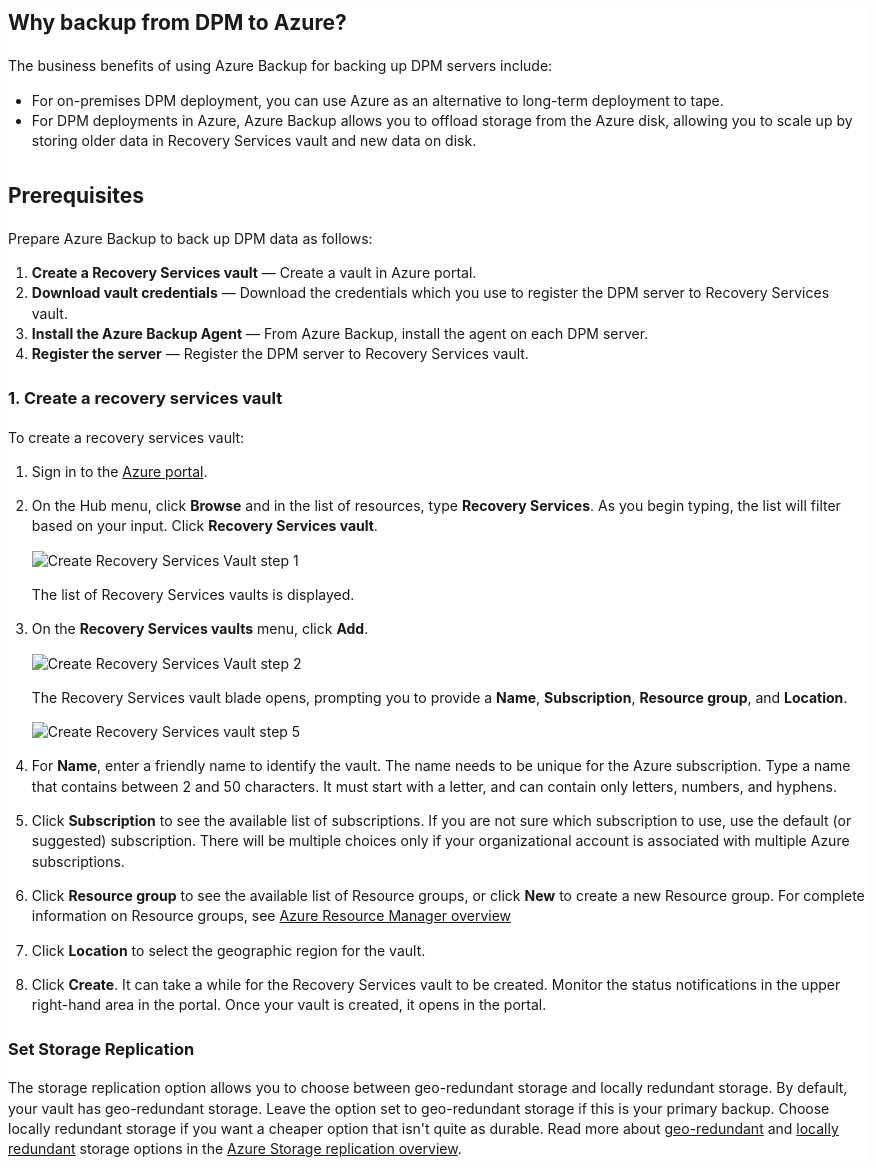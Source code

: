## Why backup from DPM to Azure?
The business benefits of using Azure Backup for backing up DPM servers include:

* For on-premises DPM deployment, you can use Azure as an alternative to long-term deployment to tape.
* For DPM deployments in Azure, Azure Backup allows you to offload storage from the Azure disk, allowing you to scale up by storing older data in Recovery Services vault and new data on disk.

## Prerequisites
Prepare Azure Backup to back up DPM data as follows:

1. **Create a Recovery Services vault** — Create a vault in Azure portal.
2. **Download vault credentials** — Download the credentials which you use to register the DPM server to Recovery Services vault.
3. **Install the Azure Backup Agent** — From Azure Backup, install the agent on each DPM server.
4. **Register the server** — Register the DPM server to Recovery Services vault.

### 1. Create a recovery services vault
To create a recovery services vault:

1. Sign in to the [Azure portal](https://portal.azure.com/).
2. On the Hub menu, click **Browse** and in the list of resources, type **Recovery Services**. As you begin typing, the list will filter based on your input. Click **Recovery Services vault**.

    ![Create Recovery Services Vault step 1](./media/backup-azure-dpm-introduction/open-recovery-services-vault.png)

    The list of Recovery Services vaults is displayed.
3. On the **Recovery Services vaults** menu, click **Add**.

    ![Create Recovery Services Vault step 2](./media/backup-azure-dpm-introduction/rs-vault-menu.png)

    The Recovery Services vault blade opens, prompting you to provide a **Name**, **Subscription**, **Resource group**, and **Location**.

    ![Create Recovery Services vault step 5](./media/backup-azure-dpm-introduction/rs-vault-attributes.png)
4. For **Name**, enter a friendly name to identify the vault. The name needs to be unique for the Azure subscription. Type a name that contains between 2 and 50 characters. It must start with a letter, and can contain only letters, numbers, and hyphens.
5. Click **Subscription** to see the available list of subscriptions. If you are not sure which subscription to use, use the default (or suggested) subscription. There will be multiple choices only if your organizational account is associated with multiple Azure subscriptions.
6. Click **Resource group** to see the available list of Resource groups, or click **New** to create a new Resource group. For complete information on Resource groups, see [Azure Resource Manager overview](../azure-resource-manager/resource-group-overview.md)
7. Click **Location** to select the geographic region for the vault.
8. Click **Create**. It can take a while for the Recovery Services vault to be created. Monitor the status notifications in the upper right-hand area in the portal.
   Once your vault is created, it opens in the portal.

### Set Storage Replication
The storage replication option allows you to choose between geo-redundant storage and locally redundant storage. By default, your vault has geo-redundant storage. Leave the option set to geo-redundant storage if this is your primary backup. Choose locally redundant storage if you want a cheaper option that isn't quite as durable. Read more about [geo-redundant](../storage/storage-redundancy.md#geo-redundant-storage) and [locally redundant](../storage/storage-redundancy.md#locally-redundant-storage) storage options in the [Azure Storage replication overview](../storage/storage-redundancy.md).
